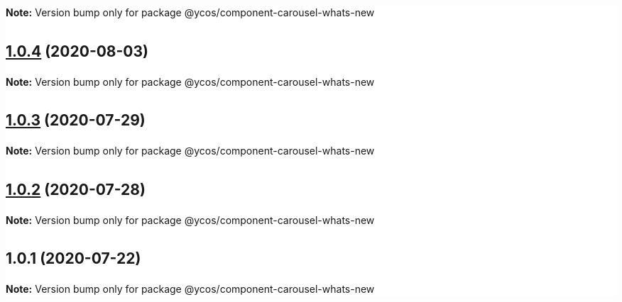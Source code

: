 

**Note:** Version bump only for package @ycos/component-carousel-whats-new

<a name="1.0.4"></a>
## [1.0.4](https://git.yoox.net/scm/yos/yos-content/compare/@ycos/component-carousel-whats-new@1.0.3...@ycos/component-carousel-whats-new@1.0.4) (2020-08-03)




**Note:** Version bump only for package @ycos/component-carousel-whats-new

<a name="1.0.3"></a>
## [1.0.3](https://git.yoox.net/scm/yos/yos-content/compare/@ycos/component-carousel-whats-new@1.0.2...@ycos/component-carousel-whats-new@1.0.3) (2020-07-29)




**Note:** Version bump only for package @ycos/component-carousel-whats-new

<a name="1.0.2"></a>
## [1.0.2](https://git.yoox.net/scm/yos/yos-content/compare/@ycos/component-carousel-whats-new@1.0.1...@ycos/component-carousel-whats-new@1.0.2) (2020-07-28)




**Note:** Version bump only for package @ycos/component-carousel-whats-new

<a name="1.0.1"></a>
## 1.0.1 (2020-07-22)




**Note:** Version bump only for package @ycos/component-carousel-whats-new
